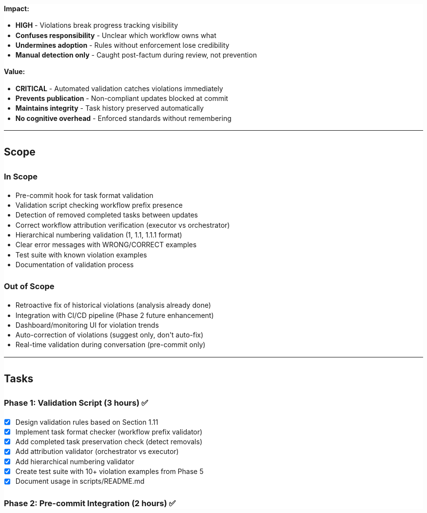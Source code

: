 **Impact:**

- **HIGH** - Violations break progress tracking visibility
- **Confuses responsibility** - Unclear which workflow owns what
- **Undermines adoption** - Rules without enforcement lose credibility
- **Manual detection only** - Caught post-factum during review, not prevention

**Value:**

- **CRITICAL** - Automated validation catches violations immediately
- **Prevents publication** - Non-compliant updates blocked at commit
- **Maintains integrity** - Task history preserved automatically
- **No cognitive overhead** - Enforced standards without remembering

---

## Scope

### In Scope

- Pre-commit hook for task format validation
- Validation script checking workflow prefix presence
- Detection of removed completed tasks between updates
- Correct workflow attribution verification (executor vs orchestrator)
- Hierarchical numbering validation (1, 1.1, 1.1.1 format)
- Clear error messages with WRONG/CORRECT examples
- Test suite with known violation examples
- Documentation of validation process

### Out of Scope

- Retroactive fix of historical violations (analysis already done)
- Integration with CI/CD pipeline (Phase 2 future enhancement)
- Dashboard/monitoring UI for violation trends
- Auto-correction of violations (suggest only, don't auto-fix)
- Real-time validation during conversation (pre-commit only)

---

## Tasks

### Phase 1: Validation Script (3 hours) ✅

- [x] Design validation rules based on Section 1.11
- [x] Implement task format checker (workflow prefix validator)
- [x] Add completed task preservation check (detect removals)
- [x] Add attribution validator (orchestrator vs executor)
- [x] Add hierarchical numbering validator
- [x] Create test suite with 10+ violation examples from Phase 5
- [x] Document usage in scripts/README.md

### Phase 2: Pre-commit Integration (2 hours) ✅
